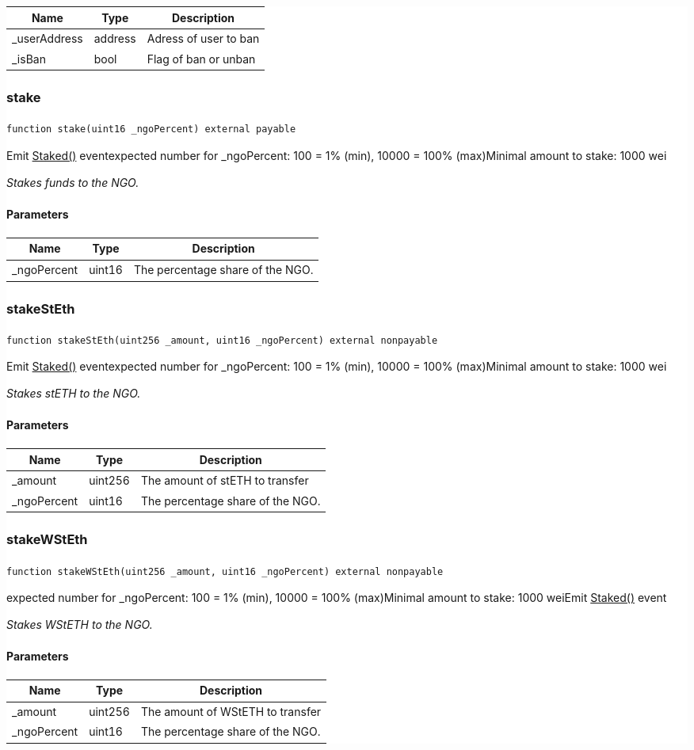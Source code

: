 | Name | Type | Description |
|---|---|---|
| _userAddress | address | Adress of user to ban |
| _isBan | bool | Flag of ban or unban |

### stake

```solidity
function stake(uint16 _ngoPercent) external payable
```

Emit [Staked()](#staked) eventexpected number for _ngoPercent: 100 = 1% (min), 10000 = 100% (max)Minimal amount to stake: 1000 wei

*Stakes funds to the NGO.*

#### Parameters

| Name | Type | Description |
|---|---|---|
| _ngoPercent | uint16 | The percentage share of the NGO. |

### stakeStEth

```solidity
function stakeStEth(uint256 _amount, uint16 _ngoPercent) external nonpayable
```

Emit [Staked()](#staked) eventexpected number for _ngoPercent: 100 = 1% (min), 10000 = 100% (max)Minimal amount to stake: 1000 wei

*Stakes stETH to the NGO.*

#### Parameters

| Name | Type | Description |
|---|---|---|
| _amount | uint256 | The amount of stETH to transfer |
| _ngoPercent | uint16 | The percentage share of the NGO. |

### stakeWStEth

```solidity
function stakeWStEth(uint256 _amount, uint16 _ngoPercent) external nonpayable
```

expected number for _ngoPercent: 100 = 1% (min), 10000 = 100% (max)Minimal amount to stake: 1000 weiEmit [Staked()](#staked) event

*Stakes WStETH to the NGO.*

#### Parameters

| Name | Type | Description |
|---|---|---|
| _amount | uint256 | The amount of WStETH to transfer |
| _ngoPercent | uint16 | The percentage share of the NGO. |
